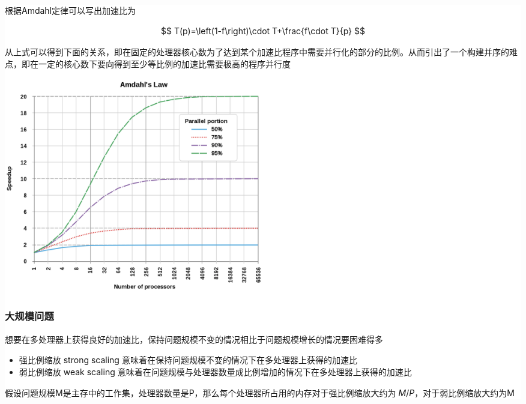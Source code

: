 根据Amdahl定律可以写出加速比为

$$
T(p)=\left(1-f\right)\cdot T+\frac{f\cdot T}{p}
$$

从上式可以得到下面的关系，即在固定的处理器核心数为了达到某个加速比程序中需要并行化的部分的比例。从而引出了一个构建并序的难点，即在一定的核心数下要向得到至少等比例的加速比需要极高的程序并行度

<img src="Amdahl定律限制下处理器数量的限制.png" width="50%">

### 大规模问题

想要在多处理器上获得良好的加速比，保持问题规模不变的情况相比于问题规模增长的情况要困难得多

* 强比例缩放 strong scaling 意味着在保持问题规模不变的情况下在多处理器上获得的加速比
* 弱比例缩放 weak scaling 意味着在问题规模与处理器数量成比例增加的情况下在多处理器上获得的加速比

假设问题规模M是主存中的工作集，处理器数量是P，那么每个处理器所占用的内存对于强比例缩放大约为 $M/P$，对于弱比例缩放大约为M
